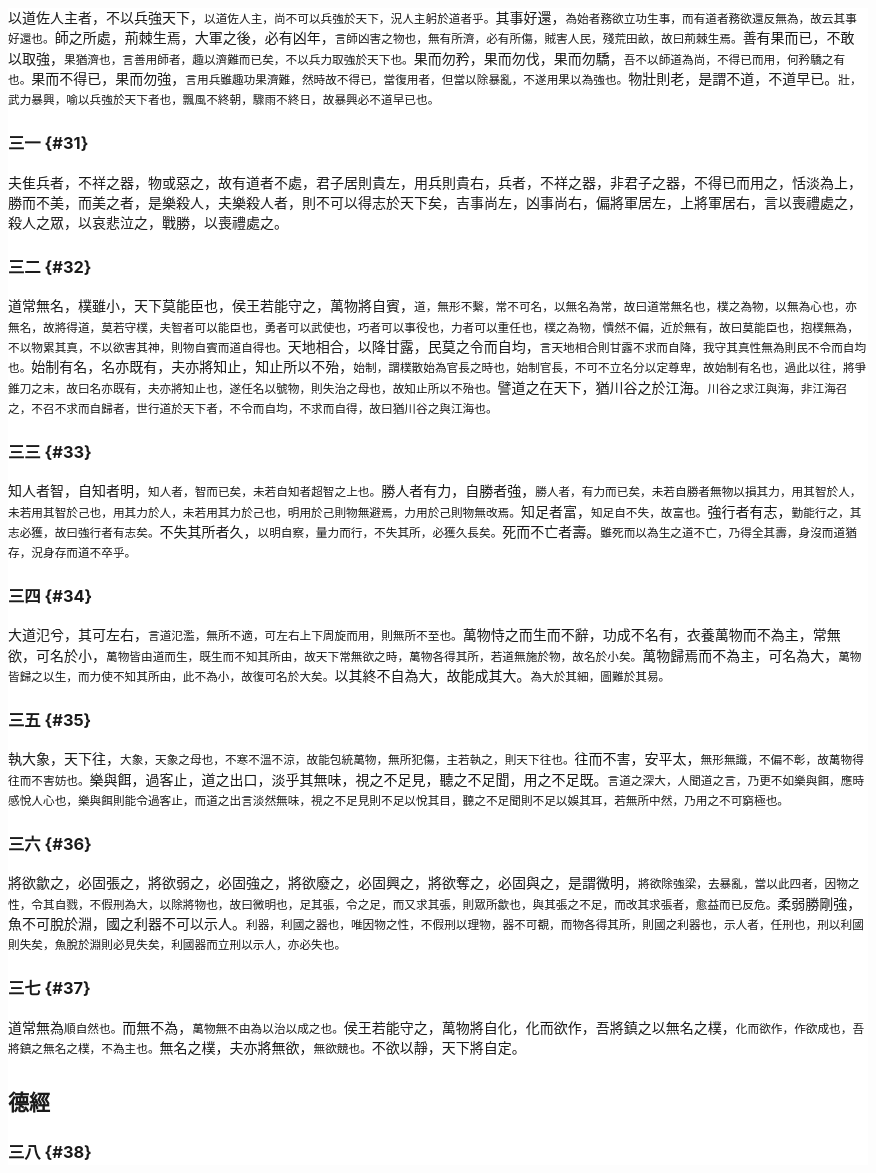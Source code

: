 以道佐人主者，不以兵強天下，<small>以道佐人主，尚不可以兵強於天下，況人主躬於道者乎。</small>其事好還，<small>為始者務欲立功生事，而有道者務欲還反無為，故云其事好還也。</small>師之所處，荊棘生焉，大軍之後，必有凶年，<small>言師凶害之物也，無有所濟，必有所傷，賊害人民，殘荒田畝，故曰荊棘生焉。</small>善有果而已，不敢以取強，<small>果猶濟也，言善用師者，趣以濟難而已矣，不以兵力取強於天下也。</small>果而勿矜，果而勿伐，果而勿驕，<small>吾不以師道為尚，不得已而用，何矜驕之有也。</small>果而不得已，果而勿強，<small>言用兵雖趣功果濟難，然時故不得已，當復用者，但當以除暴亂，不遂用果以為強也。</small>物壯則老，是謂不道，不道早已。<small>壯，武力暴興，喻以兵強於天下者也，飄風不終朝，驟雨不終日，故暴興必不道早已也。</small>

### 三一 {#31}

夫隹兵者，不祥之器，物或惡之，故有道者不處，君子居則貴左，用兵則貴右，兵者，不祥之器，非君子之器，不得已而用之，恬淡為上，勝而不美，而美之者，是樂殺人，夫樂殺人者，則不可以得志於天下矣，吉事尚左，凶事尚右，偏將軍居左，上將軍居右，言以喪禮處之，殺人之眾，以哀悲泣之，戰勝，以喪禮處之。

### 三二 {#32}

道常無名，樸雖小，天下莫能臣也，侯王若能守之，萬物將自賓，<small>道，無形不繫，常不可名，以無名為常，故曰道常無名也，樸之為物，以無為心也，亦無名，故將得道，莫若守樸，夫智者可以能臣也，勇者可以武使也，巧者可以事役也，力者可以重任也，樸之為物，憒然不偏，近於無有，故曰莫能臣也，抱樸無為，不以物累其真，不以欲害其神，則物自賓而道自得也。</small>天地相合，以降甘露，民莫之令而自均，<small>言天地相合則甘露不求而自降，我守其真性無為則民不令而自均也。</small>始制有名，名亦既有，夫亦將知止，知止所以不殆，<small>始制，謂樸散始為官長之時也，始制官長，不可不立名分以定尊卑，故始制有名也，過此以往，將爭錐刀之末，故曰名亦既有，夫亦將知止也，遂任名以號物，則失治之母也，故知止所以不殆也。</small>譬道之在天下，猶川谷之於江海。<small>川谷之求江與海，非江海召之，不召不求而自歸者，世行道於天下者，不令而自均，不求而自得，故曰猶川谷之與江海也。</small>

### 三三 {#33}

知人者智，自知者明，<small>知人者，智而已矣，未若自知者超智之上也。</small>勝人者有力，自勝者強，<small>勝人者，有力而已矣，未若自勝者無物以損其力，用其智於人，未若用其智於己也，用其力於人，未若用其力於己也，明用於己則物無避焉，力用於己則物無改焉。</small>知足者富，<small>知足自不失，故富也。</small>強行者有志，<small>勤能行之，其志必獲，故曰強行者有志矣。</small>不失其所者久，<small>以明自察，量力而行，不失其所，必獲久長矣。</small>死而不亡者壽。<small>雖死而以為生之道不亡，乃得全其壽，身沒而道猶存，況身存而道不卒乎。</small>

### 三四 {#34}

大道氾兮，其可左右，<small>言道氾濫，無所不適，可左右上下周旋而用，則無所不至也。</small>萬物恃之而生而不辭，功成不名有，衣養萬物而不為主，常無欲，可名於小，<small>萬物皆由道而生，既生而不知其所由，故天下常無欲之時，萬物各得其所，若道無施於物，故名於小矣。</small>萬物歸焉而不為主，可名為大，<small>萬物皆歸之以生，而力使不知其所由，此不為小，故復可名於大矣。</small>以其終不自為大，故能成其大。<small>為大於其細，圖難於其易。</small>

### 三五 {#35}

執大象，天下往，<small>大象，天象之母也，不寒不溫不涼，故能包統萬物，無所犯傷，主若執之，則天下往也。</small>往而不害，安平太，<small>無形無識，不偏不彰，故萬物得往而不害妨也。</small>樂與餌，過客止，道之出口，淡乎其無味，視之不足見，聽之不足聞，用之不足既。<small>言道之深大，人聞道之言，乃更不如樂與餌，應時感悅人心也，樂與餌則能令過客止，而道之出言淡然無味，視之不足見則不足以悅其目，聽之不足聞則不足以娛其耳，若無所中然，乃用之不可窮極也。</small>

### 三六 {#36}

將欲歙之，必固張之，將欲弱之，必固強之，將欲廢之，必固興之，將欲奪之，必固與之，是謂微明，<small>將欲除強梁，去暴亂，當以此四者，因物之性，令其自戮，不假刑為大，以除將物也，故曰微明也，足其張，令之足，而又求其張，則眾所歙也，與其張之不足，而改其求張者，愈益而已反危。</small>柔弱勝剛強，魚不可脫於淵，國之利器不可以示人。<small>利器，利國之器也，唯因物之性，不假刑以理物，器不可覩，而物各得其所，則國之利器也，示人者，任刑也，刑以利國則失矣，魚脫於淵則必見失矣，利國器而立刑以示人，亦必失也。</small>

### 三七 {#37}

道常無為<small>順自然也。</small>而無不為，<small>萬物無不由為以治以成之也。</small>侯王若能守之，萬物將自化，化而欲作，吾將鎮之以無名之樸，<small>化而欲作，作欲成也，吾將鎮之無名之樸，不為主也。</small>無名之樸，夫亦將無欲，<small>無欲競也。</small>不欲以靜，天下將自定。

## 德經

### 三八 {#38}
